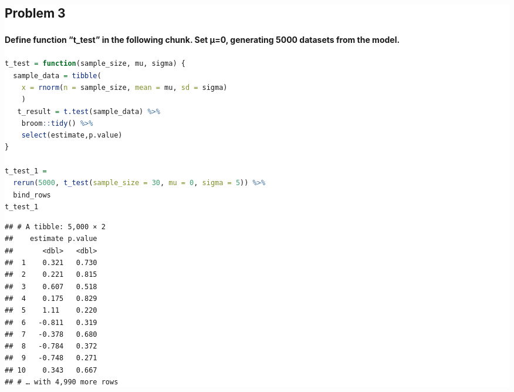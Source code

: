 ## Problem 3

#### Define function “t_test” in the following chunk. Set μ=0, generating 5000 datasets from the model.

``` r
t_test = function(sample_size, mu, sigma) {
  sample_data = tibble(
    x = rnorm(n = sample_size, mean = mu, sd = sigma)
    )
   t_result = t.test(sample_data) %>% 
    broom::tidy() %>% 
    select(estimate,p.value)
}

t_test_1 = 
  rerun(5000, t_test(sample_size = 30, mu = 0, sigma = 5)) %>% 
  bind_rows
t_test_1
```

    ## # A tibble: 5,000 × 2
    ##    estimate p.value
    ##       <dbl>   <dbl>
    ##  1    0.321   0.730
    ##  2    0.221   0.815
    ##  3    0.607   0.518
    ##  4    0.175   0.829
    ##  5    1.11    0.220
    ##  6   -0.811   0.319
    ##  7   -0.378   0.680
    ##  8   -0.784   0.372
    ##  9   -0.748   0.271
    ## 10    0.343   0.667
    ## # … with 4,990 more rows
